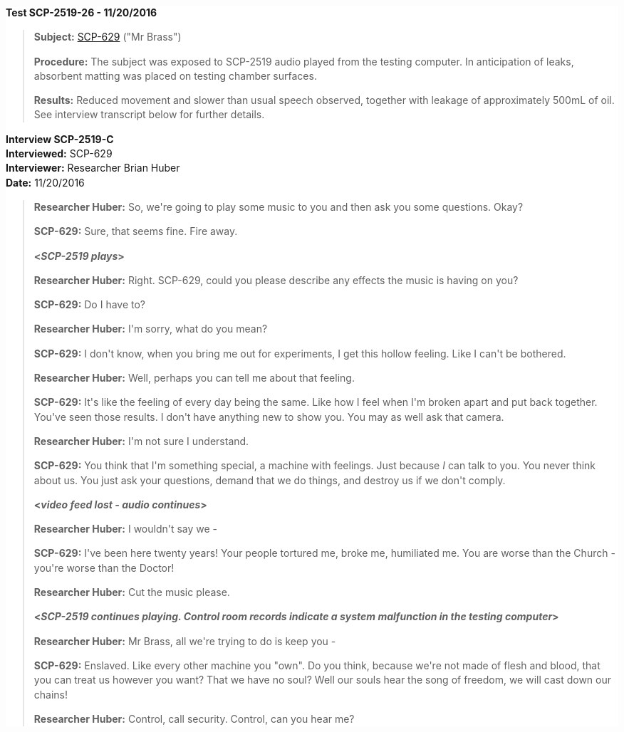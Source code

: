 **Test SCP-2519-26 - 11/20/2016**

> **Subject:** [SCP-629](/scp-629) ("Mr Brass")
> 
> **Procedure:** The subject was exposed to SCP-2519 audio played from the testing computer. In anticipation of leaks, absorbent matting was placed on testing chamber surfaces.
> 
> **Results:** Reduced movement and slower than usual speech observed, together with leakage of approximately 500mL of oil. See interview transcript below for further details.

**Interview SCP-2519-C**  
**Interviewed:** SCP-629  
**Interviewer:** Researcher Brian Huber  
**Date:** 11/20/2016

> **Researcher Huber:** So, we're going to play some music to you and then ask you some questions. Okay?
> 
> **SCP-629:** Sure, that seems fine. Fire away.
> 
> **<_SCP-2519 plays_\>**
> 
> **Researcher Huber:** Right. SCP-629, could you please describe any effects the music is having on you?
> 
> **SCP-629:** Do I have to?
> 
> **Researcher Huber:** I'm sorry, what do you mean?
> 
> **SCP-629:** I don't know, when you bring me out for experiments, I get this hollow feeling. Like I can't be bothered.
> 
> **Researcher Huber:** Well, perhaps you can tell me about that feeling.
> 
> **SCP-629:** It's like the feeling of every day being the same. Like how I feel when I'm broken apart and put back together. You've seen those results. I don't have anything new to show you. You may as well ask that camera.
> 
> **Researcher Huber:** I'm not sure I understand.
> 
> **SCP-629:** You think that I'm something special, a machine with feelings. Just because _I_ can talk to you. You never think about us. You just ask your questions, demand that we do things, and destroy us if we don't comply.
> 
> **<_video feed lost - audio continues_\>**
> 
> **Researcher Huber:** I wouldn't say we -
> 
> **SCP-629:** I've been here twenty years! Your people tortured me, broke me, humiliated me. You are worse than the Church - you're worse than the Doctor!
> 
> **Researcher Huber:** Cut the music please.
> 
> **<_SCP-2519 continues playing. Control room records indicate a system malfunction in the testing computer_\>**
> 
> **Researcher Huber:** Mr Brass, all we're trying to do is keep you -
> 
> **SCP-629:** Enslaved. Like every other machine you "own". Do you think, because we're not made of flesh and blood, that you can treat us however you want? That we have no soul? Well our souls hear the song of freedom, we will cast down our chains!
> 
> **Researcher Huber:** Control, call security. Control, can you hear me?
> 